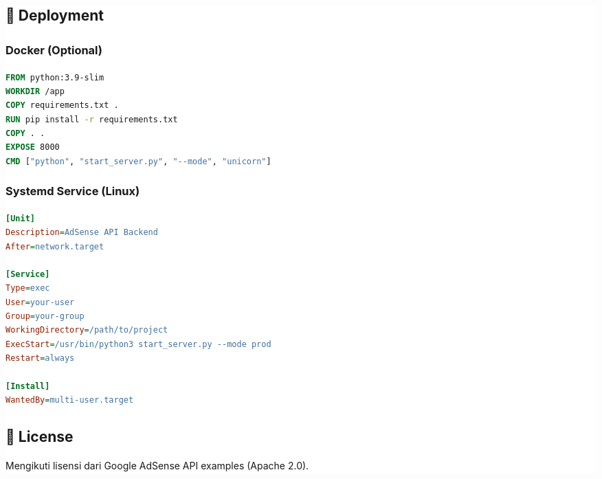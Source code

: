 ## 🚀 Deployment

### Docker (Optional)
```dockerfile
FROM python:3.9-slim
WORKDIR /app
COPY requirements.txt .
RUN pip install -r requirements.txt
COPY . .
EXPOSE 8000
CMD ["python", "start_server.py", "--mode", "unicorn"]
```

### Systemd Service (Linux)
```ini
[Unit]
Description=AdSense API Backend
After=network.target

[Service]
Type=exec
User=your-user
Group=your-group
WorkingDirectory=/path/to/project
ExecStart=/usr/bin/python3 start_server.py --mode prod
Restart=always

[Install]
WantedBy=multi-user.target
```

## 📄 License

Mengikuti lisensi dari Google AdSense API examples (Apache 2.0).